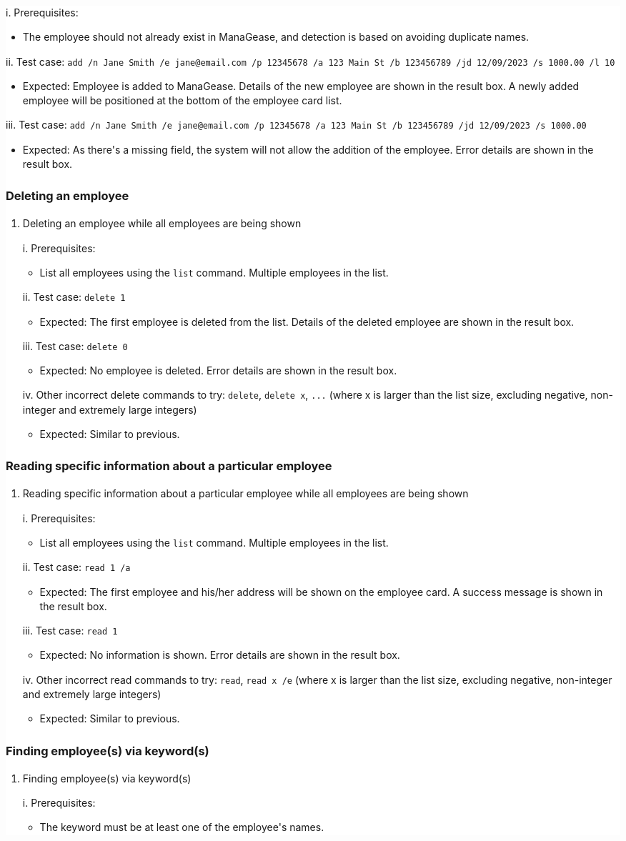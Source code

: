    i. Prerequisites:
   * The employee should not already exist in ManaGease, and detection is based on avoiding duplicate names.

   ii. Test case: `add /n Jane Smith /e jane@email.com /p 12345678 /a 123 Main St /b 123456789 /jd 12/09/2023 /s 1000.00 /l 10`<br>
   * Expected: Employee is added to ManaGease. Details of the new employee are shown in the result box. A newly added employee will be positioned at the bottom of the employee card list.

   iii. Test case: `add /n Jane Smith /e jane@email.com /p 12345678 /a 123 Main St /b 123456789 /jd 12/09/2023 /s 1000.00`<br>
   * Expected: As there's a missing field, the system will not allow the addition of the employee. Error details are shown in the result box.
   	  
### Deleting an employee

1. Deleting an employee while all employees are being shown

   i. Prerequisites:
   * List all employees using the `list` command. Multiple employees in the list.

   ii. Test case: `delete 1`<br>
   * Expected: The first employee is deleted from the list. Details of the deleted employee are shown in the result box.

   iii. Test case: `delete 0`<br>
   * Expected: No employee is deleted. Error details are shown in the result box.

   iv. Other incorrect delete commands to try: `delete`, `delete x`, `...` (where x is larger than the list size, excluding negative, non-integer and extremely large integers)<br>
   * Expected: Similar to previous.

### Reading specific information about a particular employee

1. Reading specific information about a particular employee while all employees are being shown

   i. Prerequisites:
   * List all employees using the `list` command. Multiple employees in the list.

   ii. Test case: `read 1 /a`<br>
   * Expected: The first employee and his/her address will be shown on the employee card. A success message is shown in the result box.

   iii. Test case: `read 1`<br>
   * Expected: No information is shown. Error details are shown in the result box.

   iv. Other incorrect read commands to try: `read`, `read x /e` (where x is larger than the list size, excluding negative, non-integer and extremely large integers)<br>
   * Expected: Similar to previous.
  
### Finding employee(s) via keyword(s)

1. Finding employee(s) via keyword(s)

   i. Prerequisites:
   * The keyword must be at least one of the employee's names.
